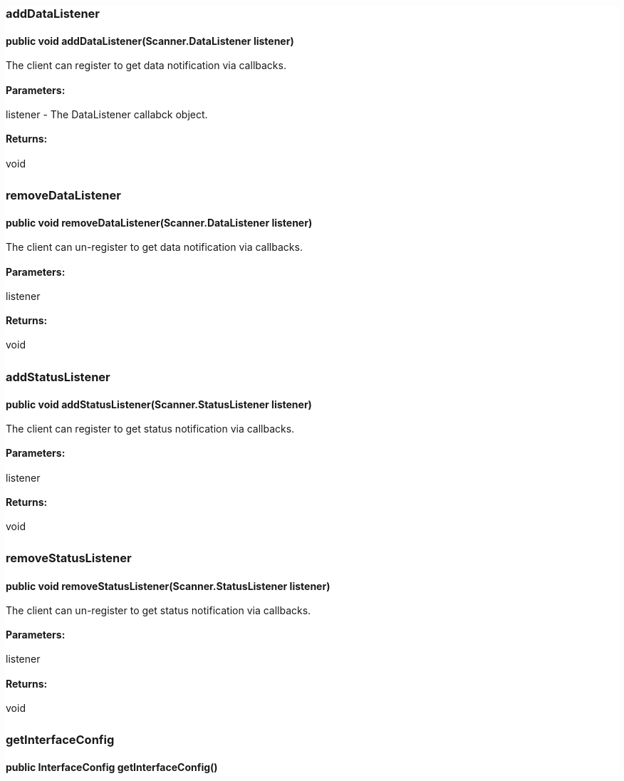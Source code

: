 ### addDataListener

**public void addDataListener(Scanner.DataListener listener)**

The client can register to get data notification via callbacks.

**Parameters:**

listener - The DataListener callabck object.

**Returns:**

void

### removeDataListener

**public void removeDataListener(Scanner.DataListener listener)**

The client can un-register to get data notification via callbacks.

**Parameters:**

listener

**Returns:**

void

### addStatusListener

**public void addStatusListener(Scanner.StatusListener listener)**

The client can register to get status notification via callbacks.

**Parameters:**

listener

**Returns:**

void

### removeStatusListener

**public void removeStatusListener(Scanner.StatusListener listener)**

The client can un-register to get status notification via callbacks.

**Parameters:**

listener

**Returns:**

void

### getInterfaceConfig

**public InterfaceConfig getInterfaceConfig()**



